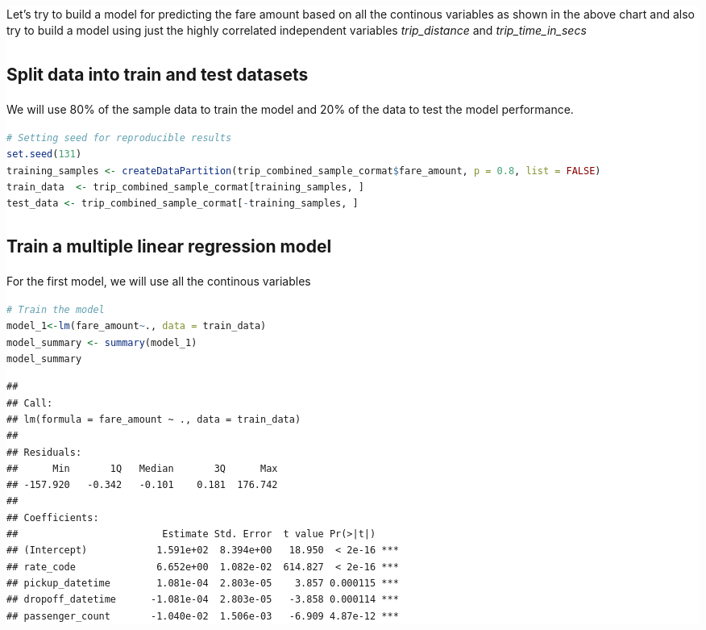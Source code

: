 Let’s try to build a model for predicting the fare amount based on all
the continous variables as shown in the above chart and also try to
build a model using just the highly correlated independent variables
*trip\_distance* and *trip\_time\_in\_secs*

## Split data into train and test datasets

We will use 80% of the sample data to train the model and 20% of the
data to test the model performance.

``` r
# Setting seed for reproducible results
set.seed(131)
training_samples <- createDataPartition(trip_combined_sample_cormat$fare_amount, p = 0.8, list = FALSE)
train_data  <- trip_combined_sample_cormat[training_samples, ]
test_data <- trip_combined_sample_cormat[-training_samples, ]
```

## Train a multiple linear regression model

For the first model, we will use all the continous variables

``` r
# Train the model
model_1<-lm(fare_amount~., data = train_data)
model_summary <- summary(model_1)
model_summary
```

    ## 
    ## Call:
    ## lm(formula = fare_amount ~ ., data = train_data)
    ## 
    ## Residuals:
    ##      Min       1Q   Median       3Q      Max 
    ## -157.920   -0.342   -0.101    0.181  176.742 
    ## 
    ## Coefficients:
    ##                         Estimate Std. Error  t value Pr(>|t|)    
    ## (Intercept)            1.591e+02  8.394e+00   18.950  < 2e-16 ***
    ## rate_code              6.652e+00  1.082e-02  614.827  < 2e-16 ***
    ## pickup_datetime        1.081e-04  2.803e-05    3.857 0.000115 ***
    ## dropoff_datetime      -1.081e-04  2.803e-05   -3.858 0.000114 ***
    ## passenger_count       -1.040e-02  1.506e-03   -6.909 4.87e-12 ***